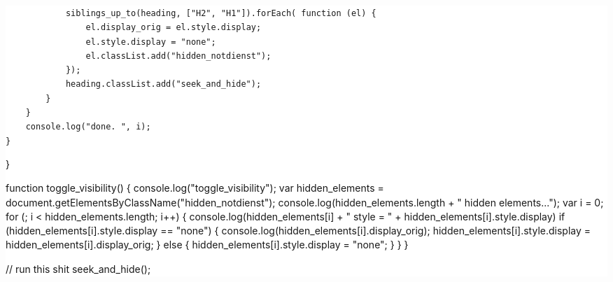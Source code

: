                 siblings_up_to(heading, ["H2", "H1"]).forEach( function (el) {
                    el.display_orig = el.style.display;
                    el.style.display = "none";
                    el.classList.add("hidden_notdienst");
                });
                heading.classList.add("seek_and_hide");
            }
        }
        console.log("done. ", i);
    }
}

function toggle_visibility() {
    console.log("toggle_visibility");
    var hidden_elements = document.getElementsByClassName("hidden_notdienst");
    console.log(hidden_elements.length + " hidden elements...");
    var i = 0;
    for (; i < hidden_elements.length; i++) {
        console.log(hidden_elements[i] + " style = " + hidden_elements[i].style.display)
        if (hidden_elements[i].style.display == "none") {
            console.log(hidden_elements[i].display_orig);
            hidden_elements[i].style.display = hidden_elements[i].display_orig;
        } else {
            hidden_elements[i].style.display = "none";
        }
    }
}

// run this shit
seek_and_hide();
</script>
